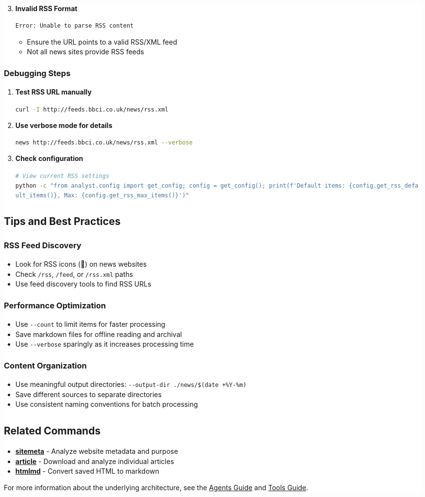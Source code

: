 3. **Invalid RSS Format**
   ```
   Error: Unable to parse RSS content
   ```
   - Ensure the URL points to a valid RSS/XML feed
   - Not all news sites provide RSS feeds

### Debugging Steps

1. **Test RSS URL manually**
   ```bash
   curl -I http://feeds.bbci.co.uk/news/rss.xml
   ```

2. **Use verbose mode for details**
   ```bash
   news http://feeds.bbci.co.uk/news/rss.xml --verbose
   ```

3. **Check configuration**
   ```bash
   # View current RSS settings
   python -c "from analyst.config import get_config; config = get_config(); print(f'Default items: {config.get_rss_default_items()}, Max: {config.get_rss_max_items()}')"
   ```

## Tips and Best Practices

### RSS Feed Discovery
- Look for RSS icons (🔶) on news websites
- Check `/rss`, `/feed`, or `/rss.xml` paths
- Use feed discovery tools to find RSS URLs

### Performance Optimization
- Use `--count` to limit items for faster processing
- Save markdown files for offline reading and archival
- Use `--verbose` sparingly as it increases processing time

### Content Organization
- Use meaningful output directories: `--output-dir ./news/$(date +%Y-%m)`
- Save different sources to separate directories
- Use consistent naming conventions for batch processing

## Related Commands

- **[sitemeta](sitemeta-guide.md)** - Analyze website metadata and purpose
- **[article](article-agent-guide.md)** - Download and analyze individual articles
- **[htmlmd](htmlmd-agent-guide.md)** - Convert saved HTML to markdown

For more information about the underlying architecture, see the [Agents Guide](agents-guide.md) and [Tools Guide](tools-guide.md).